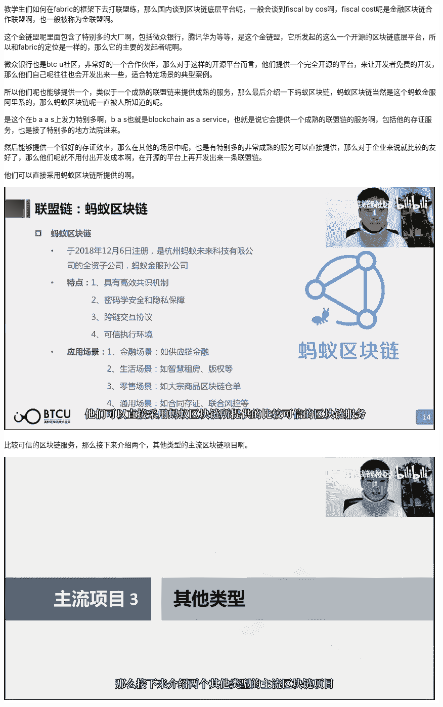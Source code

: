 教学生们如何在fabric的框架下去打联盟练，那么国内谈到区块链底层平台呢，一般会谈到fiscal by cos啊，fiscal cost呢是金融区块链合作联盟啊，也一般被称为金联盟啊。

这个金链盟呢里面包含了特别多的大厂啊，包括微众银行，腾讯华为等等，是这个金链盟，它所发起的这么一个开源的区块链底层平台，所以和fabric的定位是一样的，那么它的主要的发起者呢啊。

微众银行也是btc u社区，非常好的一个合作伙伴，那么对于这样的开源平台而言，他们提供一个完全开源的平台，来让开发者免费的开发，那么他们自己呢往往也会开发出来一些，适合特定场景的典型案例。

所以他们呢也能够提供一个，类似于一个成熟的联盟链来提供成熟的服务，那么最后介绍一下蚂蚁区块链，蚂蚁区块链当然是这个蚂蚁金服阿里系的，那么蚂蚁区块链呢一直被人所知道的呢。

是这个在b a a s上发力特别多啊，b a s也就是blockchain as a service，也就是说它会提供一个成熟的联盟链的服务啊，包括他的存证服务，也是接了特别多的地方法院进来。

然后能够提供一个很好的存证效率，那么在其他的场景中呢，也是有特别多的非常成熟的服务可以直接提供，那么对于企业来说就比较的友好了，那么他们呢就不用付出开发成本啊，在开源的平台上再开发出来一条联盟链。

他们可以直接采用蚂蚁区块链所提供的啊。

![](img/ec4cfaf931557e6ee6970eaa5db2f17b_15.png)

比较可信的区块链服务，那么接下来介绍两个，其他类型的主流区块链项目啊。

![](img/ec4cfaf931557e6ee6970eaa5db2f17b_17.png)